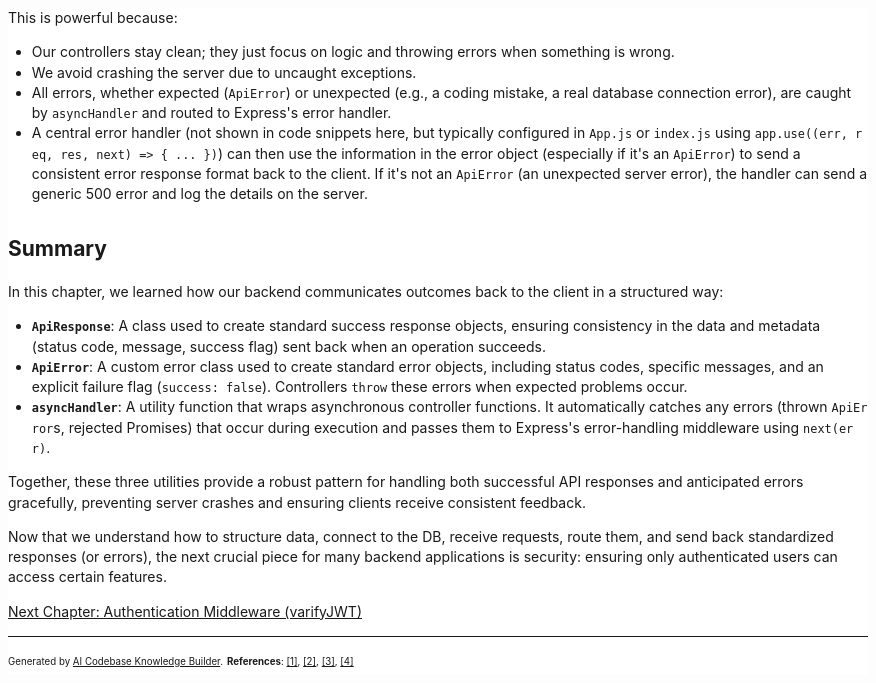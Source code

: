 This is powerful because:
*   Our controllers stay clean; they just focus on logic and throwing errors when something is wrong.
*   We avoid crashing the server due to uncaught exceptions.
*   All errors, whether expected (`ApiError`) or unexpected (e.g., a coding mistake, a real database connection error), are caught by `asyncHandler` and routed to Express's error handler.
*   A central error handler (not shown in code snippets here, but typically configured in `App.js` or `index.js` using `app.use((err, req, res, next) => { ... })`) can then use the information in the error object (especially if it's an `ApiError`) to send a consistent error response format back to the client. If it's not an `ApiError` (an unexpected server error), the handler can send a generic 500 error and log the details on the server.

## Summary

In this chapter, we learned how our backend communicates outcomes back to the client in a structured way:

*   **`ApiResponse`**: A class used to create standard success response objects, ensuring consistency in the data and metadata (status code, message, success flag) sent back when an operation succeeds.
*   **`ApiError`**: A custom error class used to create standard error objects, including status codes, specific messages, and an explicit failure flag (`success: false`). Controllers `throw` these errors when expected problems occur.
*   **`asyncHandler`**: A utility function that wraps asynchronous controller functions. It automatically catches any errors (thrown `ApiError`s, rejected Promises) that occur during execution and passes them to Express's error-handling middleware using `next(err)`.

Together, these three utilities provide a robust pattern for handling both successful API responses and anticipated errors gracefully, preventing server crashes and ensuring clients receive consistent feedback.

Now that we understand how to structure data, connect to the DB, receive requests, route them, and send back standardized responses (or errors), the next crucial piece for many backend applications is security: ensuring only authenticated users can access certain features.

[Next Chapter: Authentication Middleware (varifyJWT)](06_authentication_middleware__varifyjwt__.md)

---

<sub><sup>Generated by [AI Codebase Knowledge Builder](https://github.com/The-Pocket/Tutorial-Codebase-Knowledge).</sup></sub> <sub><sup>**References**: [[1]](https://github.com/Aneeshraikwar/Backend/blob/4f07123346aeaca8aa0307e1463451754d8bb29d/src/controllers/User.js), [[2]](https://github.com/Aneeshraikwar/Backend/blob/4f07123346aeaca8aa0307e1463451754d8bb29d/src/utils/ApiResponse.js), [[3]](https://github.com/Aneeshraikwar/Backend/blob/4f07123346aeaca8aa0307e1463451754d8bb29d/src/utils/apiError.js), [[4]](https://github.com/Aneeshraikwar/Backend/blob/4f07123346aeaca8aa0307e1463451754d8bb29d/src/utils/asyncHandler.js)</sup></sub>